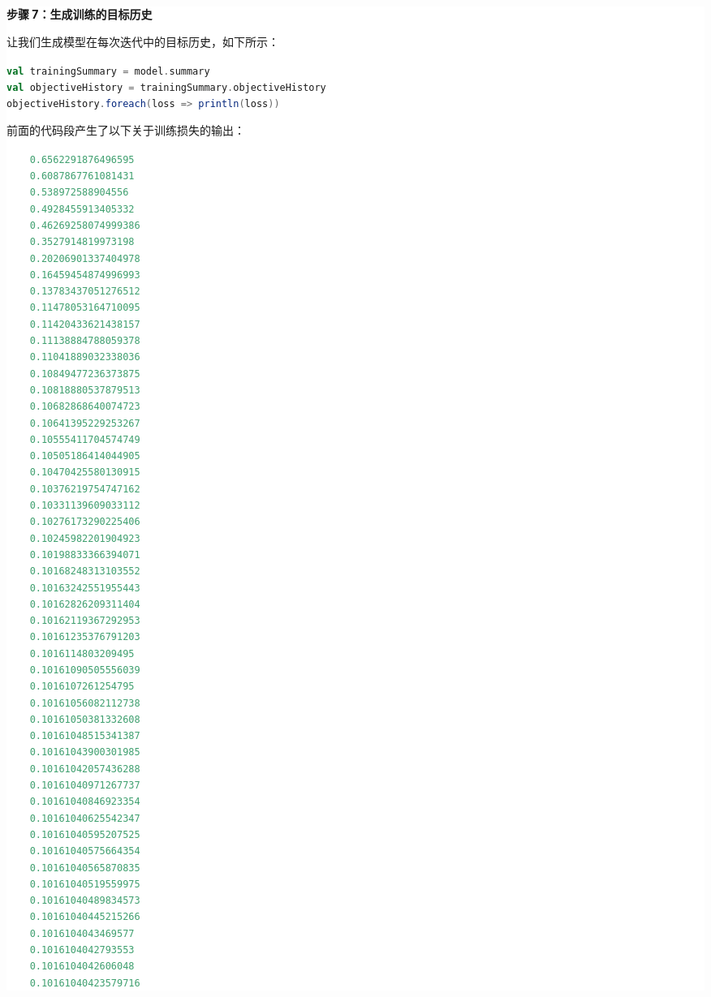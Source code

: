 **步骤 7：生成训练的目标历史**

让我们生成模型在每次迭代中的目标历史，如下所示：

```scala
val trainingSummary = model.summary 
val objectiveHistory = trainingSummary.objectiveHistory 
objectiveHistory.foreach(loss => println(loss))

```

前面的代码段产生了以下关于训练损失的输出：

```scala
    0.6562291876496595
    0.6087867761081431
    0.538972588904556
    0.4928455913405332
    0.46269258074999386
    0.3527914819973198
    0.20206901337404978
    0.16459454874996993
    0.13783437051276512
    0.11478053164710095
    0.11420433621438157
    0.11138884788059378
    0.11041889032338036
    0.10849477236373875
    0.10818880537879513
    0.10682868640074723
    0.10641395229253267
    0.10555411704574749
    0.10505186414044905
    0.10470425580130915
    0.10376219754747162
    0.10331139609033112
    0.10276173290225406
    0.10245982201904923
    0.10198833366394071
    0.10168248313103552
    0.10163242551955443
    0.10162826209311404
    0.10162119367292953
    0.10161235376791203
    0.1016114803209495
    0.10161090505556039
    0.1016107261254795
    0.10161056082112738
    0.10161050381332608
    0.10161048515341387
    0.10161043900301985
    0.10161042057436288
    0.10161040971267737
    0.10161040846923354
    0.10161040625542347
    0.10161040595207525
    0.10161040575664354
    0.10161040565870835
    0.10161040519559975
    0.10161040489834573
    0.10161040445215266
    0.1016104043469577
    0.1016104042793553
    0.1016104042606048
    0.10161040423579716 

```